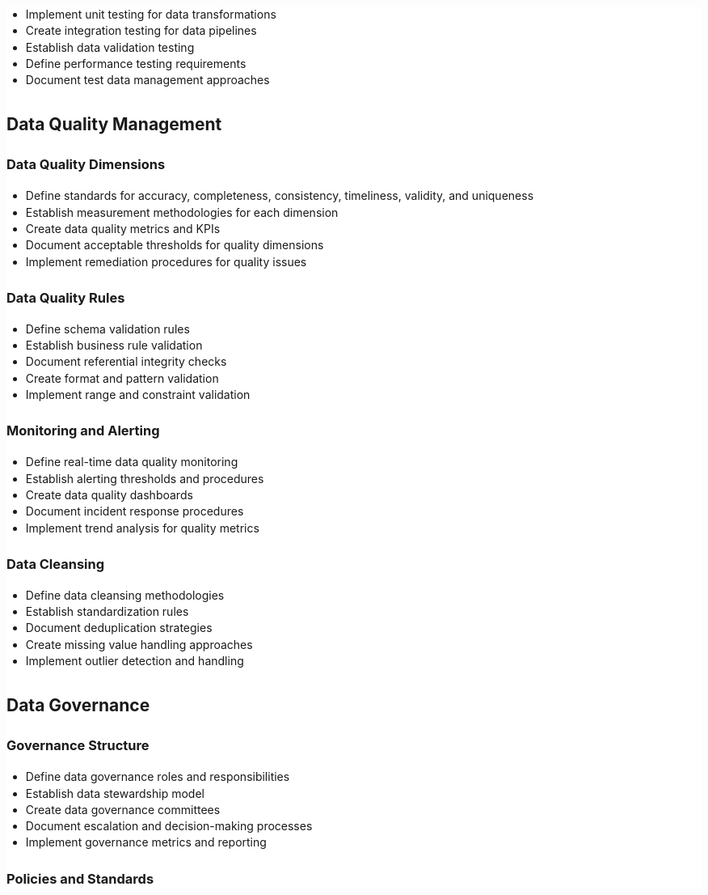 - Implement unit testing for data transformations
- Create integration testing for data pipelines
- Establish data validation testing
- Define performance testing requirements
- Document test data management approaches

## Data Quality Management

### Data Quality Dimensions

- Define standards for accuracy, completeness, consistency, timeliness, validity, and uniqueness
- Establish measurement methodologies for each dimension
- Create data quality metrics and KPIs
- Document acceptable thresholds for quality dimensions
- Implement remediation procedures for quality issues

### Data Quality Rules

- Define schema validation rules
- Establish business rule validation
- Document referential integrity checks
- Create format and pattern validation
- Implement range and constraint validation

### Monitoring and Alerting

- Define real-time data quality monitoring
- Establish alerting thresholds and procedures
- Create data quality dashboards
- Document incident response procedures
- Implement trend analysis for quality metrics

### Data Cleansing

- Define data cleansing methodologies
- Establish standardization rules
- Document deduplication strategies
- Create missing value handling approaches
- Implement outlier detection and handling

## Data Governance

### Governance Structure

- Define data governance roles and responsibilities
- Establish data stewardship model
- Create data governance committees
- Document escalation and decision-making processes
- Implement governance metrics and reporting

### Policies and Standards
